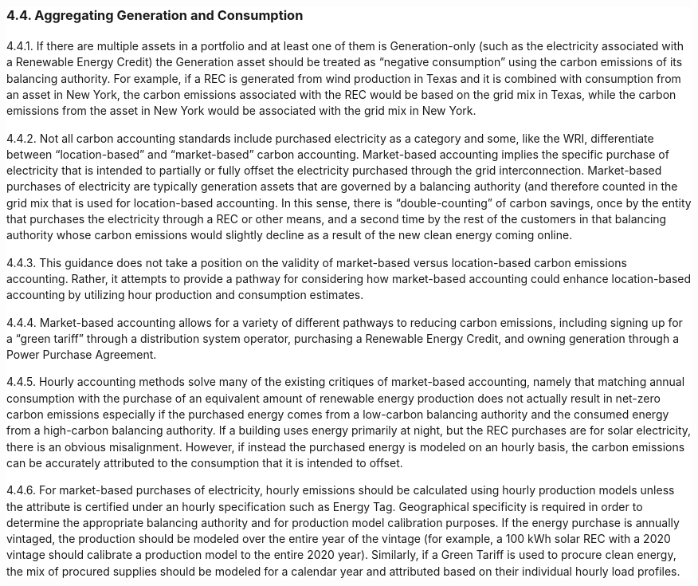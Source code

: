 ### 4.4. Aggregating Generation and Consumption

4.4.1. If there are multiple assets in a portfolio and at least one of them is Generation-only (such as the electricity associated with a Renewable Energy Credit) the Generation asset should be treated as “negative consumption” using the carbon emissions of its balancing authority. For example, if a REC is generated from wind production in Texas and it is combined with consumption from an asset in New York, the carbon emissions associated with the REC would be based on the grid mix in Texas, while the carbon emissions from the asset in New York would be associated with the grid mix in New York.

4.4.2. Not all carbon accounting standards include purchased electricity as a category and some, like the WRI, differentiate between “location-based” and “market-based” carbon accounting. Market-based accounting implies the specific purchase of electricity that is intended to partially or fully offset the electricity purchased through the grid interconnection. Market-based purchases of electricity are typically generation assets that are governed by a balancing authority (and therefore counted in the grid mix that is used for location-based accounting. In this sense, there is “double-counting” of carbon savings, once by the entity that purchases the electricity through a REC or other means, and a second time by the rest of the customers in that balancing authority whose carbon emissions would slightly decline as a result of the new clean energy coming online.

4.4.3. This guidance does not take a position on the validity of market-based versus location-based carbon emissions accounting. Rather, it attempts to provide a pathway for considering how market-based accounting could enhance location-based accounting by utilizing hour production and consumption estimates.

4.4.4. Market-based accounting allows for a variety of different pathways to reducing carbon emissions, including signing up for a “green tariff” through a distribution system operator, purchasing a Renewable Energy Credit, and owning generation through a Power Purchase Agreement.

4.4.5. Hourly accounting methods solve many of the existing critiques of market-based accounting, namely that matching annual consumption with the purchase of an equivalent amount of renewable energy production does not actually result in net-zero carbon emissions especially if the purchased energy comes from a low-carbon balancing authority and the consumed energy from a high-carbon balancing authority. If a building uses energy primarily at night, but the REC purchases are for solar electricity, there is an obvious misalignment. However, if instead the purchased energy is modeled on an hourly basis, the carbon emissions can be accurately attributed to the consumption that it is intended to offset.

4.4.6. For market-based purchases of electricity, hourly emissions should be calculated using hourly production models unless the attribute is certified under an hourly specification such as Energy Tag. Geographical specificity is required in order to determine the appropriate balancing authority and for production model calibration purposes. If the energy purchase is annually vintaged, the production should be modeled over the entire year of the vintage (for example, a 100 kWh solar REC with a 2020 vintage should calibrate a production model to the entire 2020 year). Similarly, if a Green Tariff is used to procure clean energy, the mix of procured supplies should be modeled for a calendar year and attributed based on their individual hourly load profiles.
